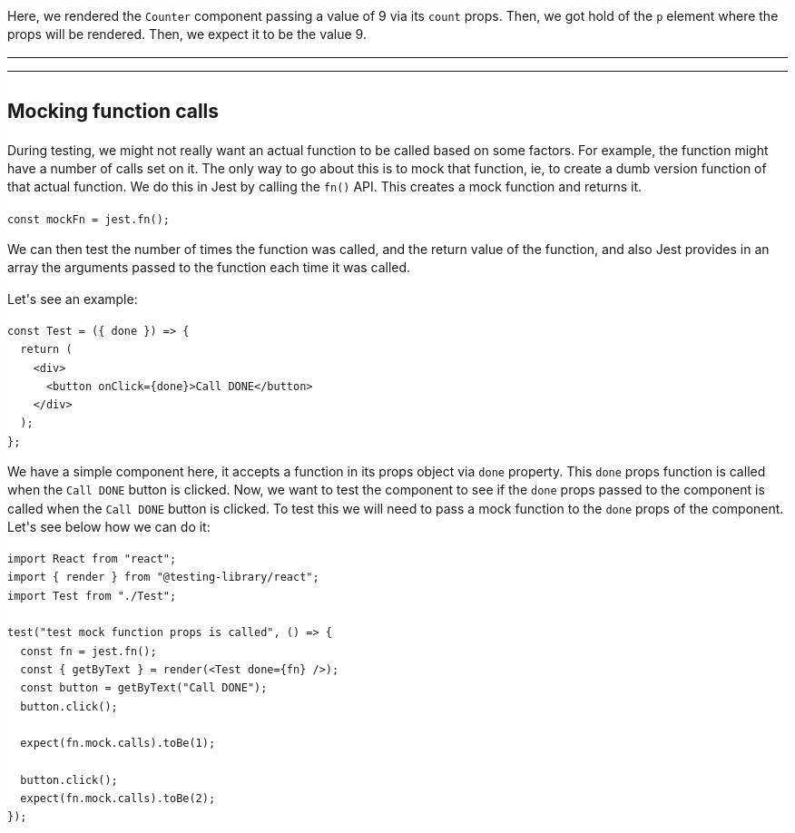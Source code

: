 Here, we rendered the `Counter` component passing a value of 9 via its `count` props. Then, we got hold of the `p` element where the props will be rendered. Then, we expect it to be the value 9.

---

<BannerRandom />

---

## Mocking function calls

During testing, we might not really want an actual function to be called based on some factors. For example, the function might have a number of calls set on it. The only way to go about this is to mock that function, ie, to create a dumb version function of that actual function. We do this in Jest by calling the `fn()` API. This creates a mock function and returns it.

```tsx
const mockFn = jest.fn();
```

We can then test the number of times the function was called, and the return value of the function, and also Jest provides in an array the arguments passed to the function each time it was called.

Let's see an example:

```tsx
const Test = ({ done }) => {
  return (
    <div>
      <button onClick={done}>Call DONE</button>
    </div>
  );
};
```

We have a simple component here, it accepts a function in its props object via `done` property. This `done` props function is called when the `Call DONE` button is clicked. Now, we want to test the component to see if the `done` props passed to the component is called when the `Call DONE` button is clicked. To test this we will need to pass a mock function to the `done` props of the component. Let's see below how we can do it:

```tsx
import React from "react";
import { render } from "@testing-library/react";
import Test from "./Test";

test("test mock function props is called", () => {
  const fn = jest.fn();
  const { getByText } = render(<Test done={fn} />);
  const button = getByText("Call DONE");
  button.click();

  expect(fn.mock.calls).toBe(1);

  button.click();
  expect(fn.mock.calls).toBe(2);
});
```
